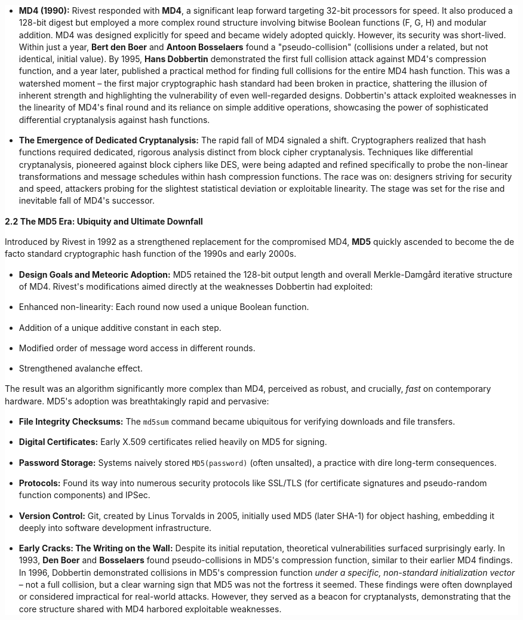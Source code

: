 *   **MD4 (1990):** Rivest responded with **MD4**, a significant leap forward targeting 32-bit processors for speed. It also produced a 128-bit digest but employed a more complex round structure involving bitwise Boolean functions (F, G, H) and modular addition. MD4 was designed explicitly for speed and became widely adopted quickly. However, its security was short-lived. Within just a year, **Bert den Boer** and **Antoon Bosselaers** found a "pseudo-collision" (collisions under a related, but not identical, initial value). By 1995, **Hans Dobbertin** demonstrated the first full collision attack against MD4's compression function, and a year later, published a practical method for finding full collisions for the entire MD4 hash function. This was a watershed moment – the first major cryptographic hash standard had been broken in practice, shattering the illusion of inherent strength and highlighting the vulnerability of even well-regarded designs. Dobbertin's attack exploited weaknesses in the linearity of MD4's final round and its reliance on simple additive operations, showcasing the power of sophisticated differential cryptanalysis against hash functions.

*   **The Emergence of Dedicated Cryptanalysis:** The rapid fall of MD4 signaled a shift. Cryptographers realized that hash functions required dedicated, rigorous analysis distinct from block cipher cryptanalysis. Techniques like differential cryptanalysis, pioneered against block ciphers like DES, were being adapted and refined specifically to probe the non-linear transformations and message schedules within hash compression functions. The race was on: designers striving for security and speed, attackers probing for the slightest statistical deviation or exploitable linearity. The stage was set for the rise and inevitable fall of MD4's successor.

**2.2 The MD5 Era: Ubiquity and Ultimate Downfall**

Introduced by Rivest in 1992 as a strengthened replacement for the compromised MD4, **MD5** quickly ascended to become the de facto standard cryptographic hash function of the 1990s and early 2000s.

*   **Design Goals and Meteoric Adoption:** MD5 retained the 128-bit output length and overall Merkle-Damgård iterative structure of MD4. Rivest's modifications aimed directly at the weaknesses Dobbertin had exploited:

*   Enhanced non-linearity: Each round now used a unique Boolean function.

*   Addition of a unique additive constant in each step.

*   Modified order of message word access in different rounds.

*   Strengthened avalanche effect.

The result was an algorithm significantly more complex than MD4, perceived as robust, and crucially, *fast* on contemporary hardware. MD5's adoption was breathtakingly rapid and pervasive:

*   **File Integrity Checksums:** The `md5sum` command became ubiquitous for verifying downloads and file transfers.

*   **Digital Certificates:** Early X.509 certificates relied heavily on MD5 for signing.

*   **Password Storage:** Systems naively stored `MD5(password)` (often unsalted), a practice with dire long-term consequences.

*   **Protocols:** Found its way into numerous security protocols like SSL/TLS (for certificate signatures and pseudo-random function components) and IPSec.

*   **Version Control:** Git, created by Linus Torvalds in 2005, initially used MD5 (later SHA-1) for object hashing, embedding it deeply into software development infrastructure.

*   **Early Cracks: The Writing on the Wall:** Despite its initial reputation, theoretical vulnerabilities surfaced surprisingly early. In 1993, **Den Boer** and **Bosselaers** found pseudo-collisions in MD5's compression function, similar to their earlier MD4 findings. In 1996, Dobbertin demonstrated collisions in MD5's compression function *under a specific, non-standard initialization vector* – not a full collision, but a clear warning sign that MD5 was not the fortress it seemed. These findings were often downplayed or considered impractical for real-world attacks. However, they served as a beacon for cryptanalysts, demonstrating that the core structure shared with MD4 harbored exploitable weaknesses.
